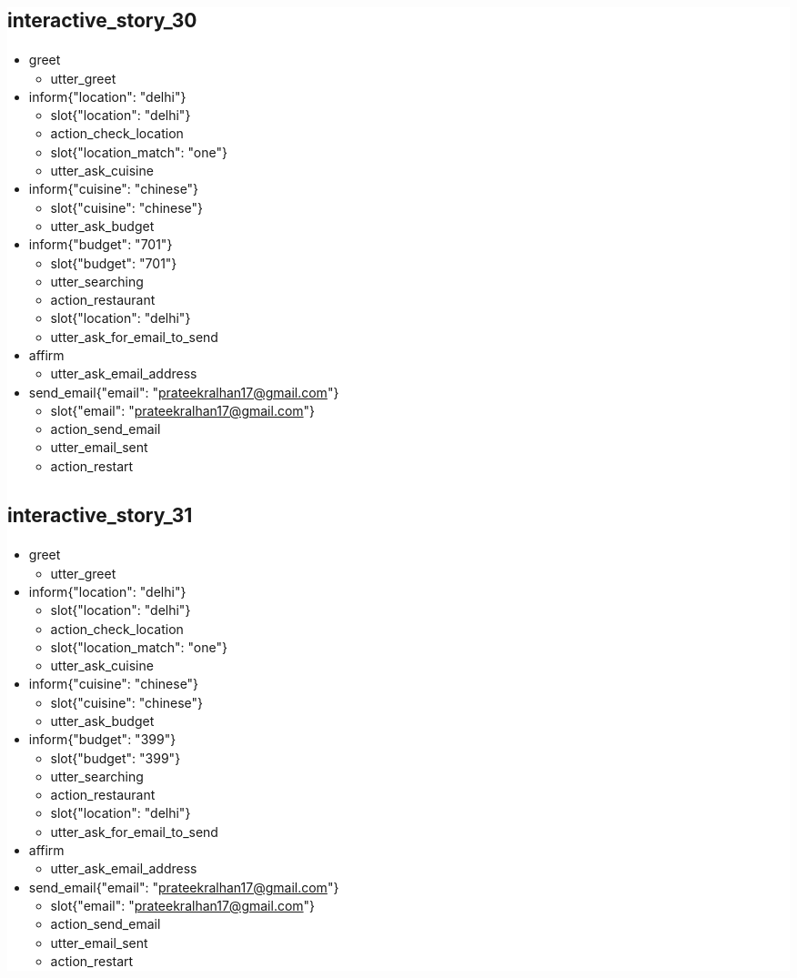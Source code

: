 ## interactive_story_30
* greet
    - utter_greet
* inform{"location": "delhi"}
    - slot{"location": "delhi"}
    - action_check_location
    - slot{"location_match": "one"}
    - utter_ask_cuisine
* inform{"cuisine": "chinese"}
    - slot{"cuisine": "chinese"}
    - utter_ask_budget
* inform{"budget": "701"}
    - slot{"budget": "701"}
    - utter_searching
    - action_restaurant
    - slot{"location": "delhi"}
    - utter_ask_for_email_to_send
* affirm
    - utter_ask_email_address
* send_email{"email": "prateekralhan17@gmail.com"}
    - slot{"email": "prateekralhan17@gmail.com"}
    - action_send_email
    - utter_email_sent
	- action_restart

## interactive_story_31
* greet
    - utter_greet
* inform{"location": "delhi"}
    - slot{"location": "delhi"}
    - action_check_location
    - slot{"location_match": "one"}
    - utter_ask_cuisine
* inform{"cuisine": "chinese"}
    - slot{"cuisine": "chinese"}
    - utter_ask_budget
* inform{"budget": "399"}
    - slot{"budget": "399"}
    - utter_searching
    - action_restaurant
    - slot{"location": "delhi"}
    - utter_ask_for_email_to_send
* affirm
    - utter_ask_email_address
* send_email{"email": "prateekralhan17@gmail.com"}
    - slot{"email": "prateekralhan17@gmail.com"}
    - action_send_email
    - utter_email_sent
	- action_restart
